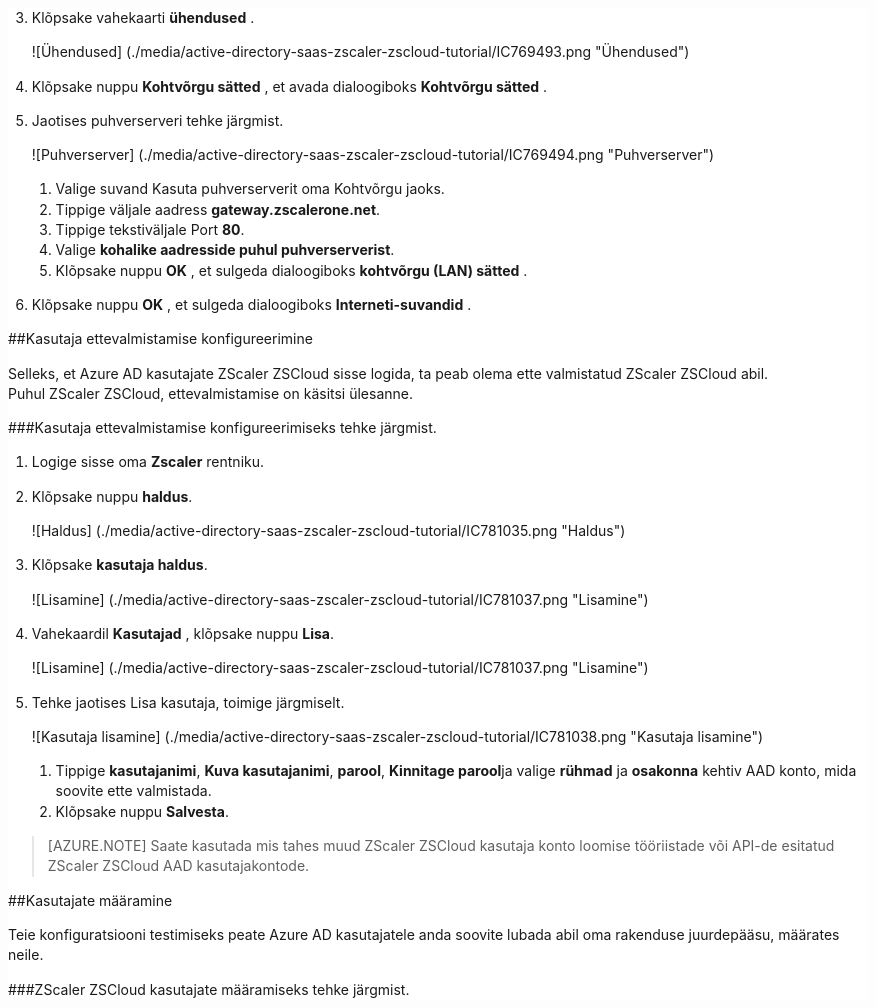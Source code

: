 3.  Klõpsake vahekaarti **ühendused** .

    ![Ühendused] (./media/active-directory-saas-zscaler-zscloud-tutorial/IC769493.png "Ühendused")

4.  Klõpsake nuppu **Kohtvõrgu sätted** , et avada dialoogiboks **Kohtvõrgu sätted** .

5.  Jaotises puhverserveri tehke järgmist.

    ![Puhverserver] (./media/active-directory-saas-zscaler-zscloud-tutorial/IC769494.png "Puhverserver")

    1.  Valige suvand Kasuta puhverserverit oma Kohtvõrgu jaoks.
    2.  Tippige väljale aadress **gateway.zscalerone.net**.
    3.  Tippige tekstiväljale Port **80**.
    4.  Valige **kohalike aadresside puhul puhverserverist**.
    5.  Klõpsake nuppu **OK** , et sulgeda dialoogiboks **kohtvõrgu (LAN) sätted** .

6.  Klõpsake nuppu **OK** , et sulgeda dialoogiboks **Interneti-suvandid** .

##<a name="configuring-user-provisioning"></a>Kasutaja ettevalmistamise konfigureerimine
  
Selleks, et Azure AD kasutajate ZScaler ZSCloud sisse logida, ta peab olema ette valmistatud ZScaler ZSCloud abil.  
Puhul ZScaler ZSCloud, ettevalmistamise on käsitsi ülesanne.

###<a name="to-configure-user-provisioning-perform-the-following-steps"></a>Kasutaja ettevalmistamise konfigureerimiseks tehke järgmist.

1.  Logige sisse oma **Zscaler** rentniku.

2.  Klõpsake nuppu **haldus**.

    ![Haldus] (./media/active-directory-saas-zscaler-zscloud-tutorial/IC781035.png "Haldus")

3.  Klõpsake **kasutaja haldus**.

    ![Lisamine] (./media/active-directory-saas-zscaler-zscloud-tutorial/IC781037.png "Lisamine")

4.  Vahekaardil **Kasutajad** , klõpsake nuppu **Lisa**.

    ![Lisamine] (./media/active-directory-saas-zscaler-zscloud-tutorial/IC781037.png "Lisamine")

5.  Tehke jaotises Lisa kasutaja, toimige järgmiselt.

    ![Kasutaja lisamine] (./media/active-directory-saas-zscaler-zscloud-tutorial/IC781038.png "Kasutaja lisamine")

    1.  Tippige **kasutajanimi**, **Kuva kasutajanimi**, **parool**, **Kinnitage parool**ja valige **rühmad** ja **osakonna** kehtiv AAD konto, mida soovite ette valmistada.
    2.  Klõpsake nuppu **Salvesta**.

>[AZURE.NOTE] Saate kasutada mis tahes muud ZScaler ZSCloud kasutaja konto loomise tööriistade või API-de esitatud ZScaler ZSCloud AAD kasutajakontode.

##<a name="assigning-users"></a>Kasutajate määramine
  
Teie konfiguratsiooni testimiseks peate Azure AD kasutajatele anda soovite lubada abil oma rakenduse juurdepääsu, määrates neile.

###<a name="to-assign-users-to-zscaler-zscloud-perform-the-following-steps"></a>ZScaler ZSCloud kasutajate määramiseks tehke järgmist.
